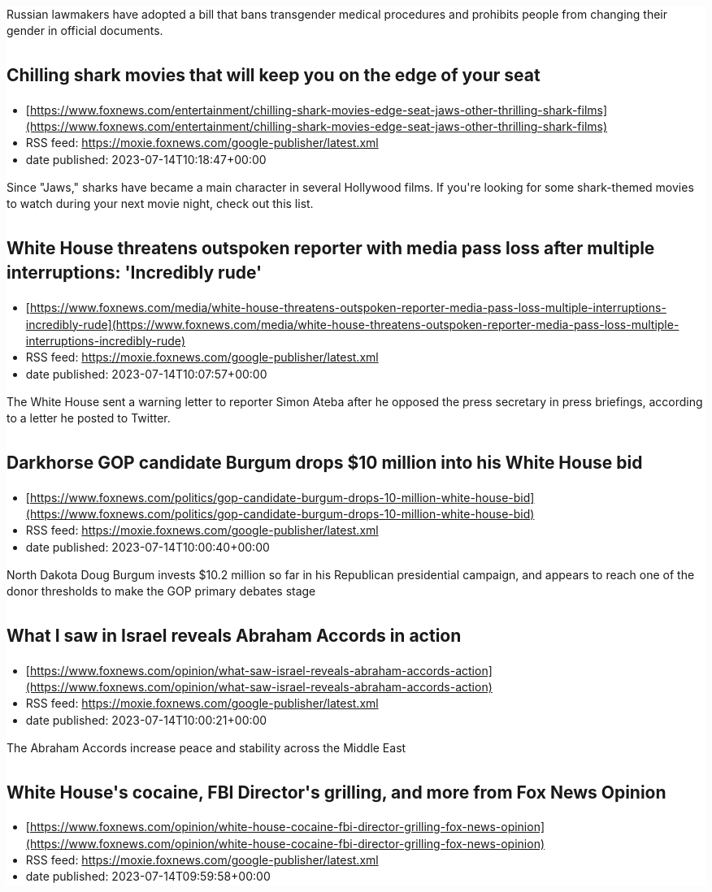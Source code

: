 Russian lawmakers have adopted a bill that bans transgender medical procedures and prohibits people from changing their gender in official documents.

## Chilling shark movies that will keep you on the edge of your seat
 - [https://www.foxnews.com/entertainment/chilling-shark-movies-edge-seat-jaws-other-thrilling-shark-films](https://www.foxnews.com/entertainment/chilling-shark-movies-edge-seat-jaws-other-thrilling-shark-films)
 - RSS feed: https://moxie.foxnews.com/google-publisher/latest.xml
 - date published: 2023-07-14T10:18:47+00:00

Since &quot;Jaws,&quot; sharks have became a main character in several Hollywood films. If you&apos;re looking for some shark-themed movies to watch during your next movie night, check out this list.

## White House threatens outspoken reporter with media pass loss after multiple interruptions: 'Incredibly rude'
 - [https://www.foxnews.com/media/white-house-threatens-outspoken-reporter-media-pass-loss-multiple-interruptions-incredibly-rude](https://www.foxnews.com/media/white-house-threatens-outspoken-reporter-media-pass-loss-multiple-interruptions-incredibly-rude)
 - RSS feed: https://moxie.foxnews.com/google-publisher/latest.xml
 - date published: 2023-07-14T10:07:57+00:00

The White House sent a warning letter to reporter Simon Ateba after he opposed the press secretary in press briefings, according to a letter he posted to Twitter.

## Darkhorse GOP candidate Burgum drops $10 million into his White House bid
 - [https://www.foxnews.com/politics/gop-candidate-burgum-drops-10-million-white-house-bid](https://www.foxnews.com/politics/gop-candidate-burgum-drops-10-million-white-house-bid)
 - RSS feed: https://moxie.foxnews.com/google-publisher/latest.xml
 - date published: 2023-07-14T10:00:40+00:00

North Dakota Doug Burgum invests $10.2 million so far in his Republican presidential campaign, and appears to reach one of the donor thresholds to make the GOP primary debates stage

## What I saw in Israel reveals Abraham Accords in action
 - [https://www.foxnews.com/opinion/what-saw-israel-reveals-abraham-accords-action](https://www.foxnews.com/opinion/what-saw-israel-reveals-abraham-accords-action)
 - RSS feed: https://moxie.foxnews.com/google-publisher/latest.xml
 - date published: 2023-07-14T10:00:21+00:00

The Abraham Accords increase peace and stability across the Middle East

## White House's cocaine, FBI Director's grilling, and more from Fox News Opinion
 - [https://www.foxnews.com/opinion/white-house-cocaine-fbi-director-grilling-fox-news-opinion](https://www.foxnews.com/opinion/white-house-cocaine-fbi-director-grilling-fox-news-opinion)
 - RSS feed: https://moxie.foxnews.com/google-publisher/latest.xml
 - date published: 2023-07-14T09:59:58+00:00
